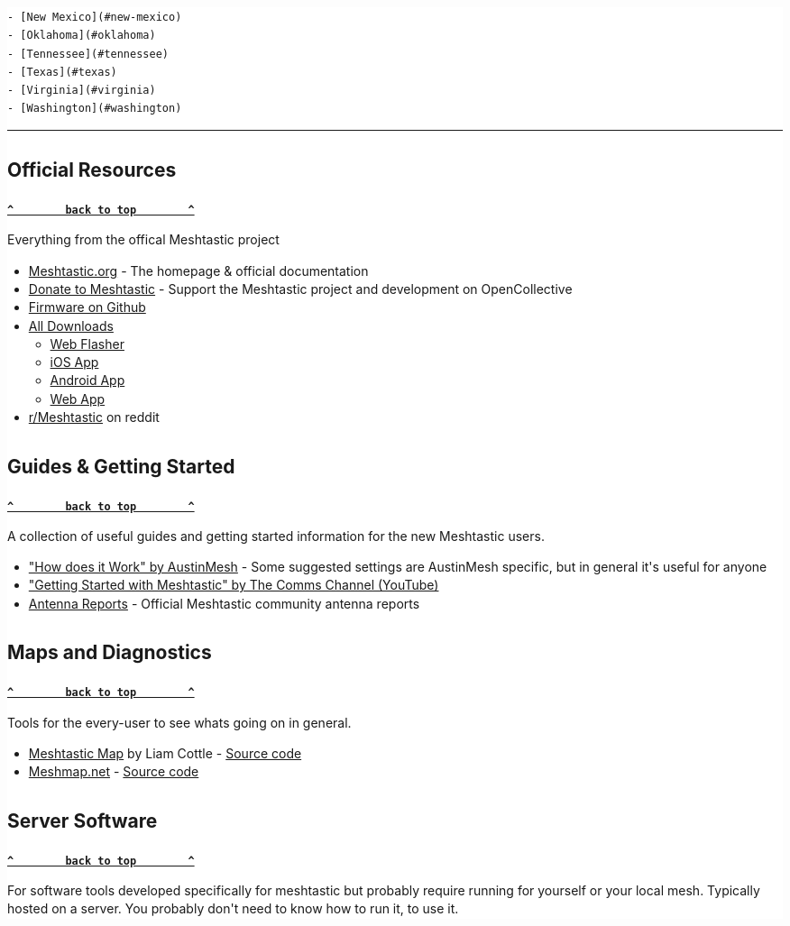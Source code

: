     - [New Mexico](#new-mexico)
    - [Oklahoma](#oklahoma)
    - [Tennessee](#tennessee)
    - [Texas](#texas)
    - [Virginia](#virginia)
    - [Washington](#washington)


--------------------
## Official Resources

**[`^        back to top        ^`](#awesome-meshtastic)**

Everything from the offical Meshtastic project

- [Meshtastic.org](https://meshtastic.org/) - The homepage & official documentation
- [Donate to Meshtastic](https://opencollective.com/meshtastic) - Support the Meshtastic project and development on OpenCollective
- [Firmware on Github](https://github.com/meshtastic/firmware)
- [All Downloads](https://meshtastic.org/downloads/)
  - [Web Flasher](https://flasher.meshtastic.org/)
  - [iOS App](https://itunes.apple.com/WebObjects/MZStore.woa/wa/viewSoftware?id=1586432531)
  - [Android App](https://play.google.com/store/apps/details?id=com.geeksville.mesh)
  - [Web App](https://client.meshtastic.org/)
- [r/Meshtastic](https://www.reddit.com/r/meshtastic/) on reddit

## Guides & Getting Started

**[`^        back to top        ^`](#awesome-meshtastic)**

A collection of useful guides and getting started information for the new Meshtastic users.

- ["How does it Work" by AustinMesh](https://austinmesh.org/#how-does-it-work) - Some suggested settings are AustinMesh specific, but in general it's useful for anyone
- ["Getting Started with Meshtastic" by The Comms Channel (YouTube)](https://www.youtube.com/playlist?list=PLshzThxhw4O5JTOACGHzYSSd3soDhoXKK)
- [Antenna Reports](https://github.com/meshtastic/antenna-reports) - Official Meshtastic community antenna reports

## Maps and Diagnostics

**[`^        back to top        ^`](#awesome-meshtastic)**

Tools for the every-user to see whats going on in general.

- [Meshtastic Map](https://meshtastic.liamcottle.net/) by Liam Cottle - [Source code](https://github.com/liamcottle/meshtastic-map)
- [Meshmap.net](https://meshmap.net/) - [Source code](https://github.com/brianshea2/meshmap.net)

## Server Software

**[`^        back to top        ^`](#awesome-meshtastic)**

For software tools developed specifically for meshtastic but probably require running for yourself or your local mesh. Typically hosted on a server. You probably don't need to know how to run it, to use it.
